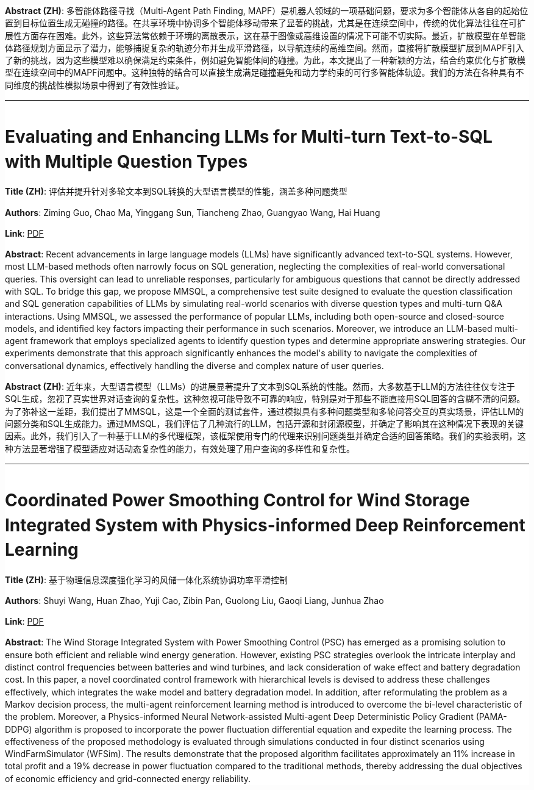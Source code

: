 **Abstract (ZH)**: 多智能体路径寻找（Multi-Agent Path Finding, MAPF）是机器人领域的一项基础问题，要求为多个智能体从各自的起始位置到目标位置生成无碰撞的路径。在共享环境中协调多个智能体移动带来了显著的挑战，尤其是在连续空间中，传统的优化算法往往在可扩展性方面存在困难。此外，这些算法常依赖于环境的离散表示，这在基于图像或高维设置的情况下可能不切实际。最近，扩散模型在单智能体路径规划方面显示了潜力，能够捕捉复杂的轨迹分布并生成平滑路径，以导航连续的高维空间。然而，直接将扩散模型扩展到MAPF引入了新的挑战，因为这些模型难以确保满足约束条件，例如避免智能体间的碰撞。为此，本文提出了一种新颖的方法，结合约束优化与扩散模型在连续空间中的MAPF问题中。这种独特的结合可以直接生成满足碰撞避免和动力学约束的可行多智能体轨迹。我们的方法在各种具有不同维度的挑战性模拟场景中得到了有效性验证。 

---
# Evaluating and Enhancing LLMs for Multi-turn Text-to-SQL with Multiple Question Types 

**Title (ZH)**: 评估并提升针对多轮文本到SQL转换的大型语言模型的性能，涵盖多种问题类型 

**Authors**: Ziming Guo, Chao Ma, Yinggang Sun, Tiancheng Zhao, Guangyao Wang, Hai Huang  

**Link**: [PDF](https://arxiv.org/pdf/2412.17867)  

**Abstract**: Recent advancements in large language models (LLMs) have significantly advanced text-to-SQL systems. However, most LLM-based methods often narrowly focus on SQL generation, neglecting the complexities of real-world conversational queries. This oversight can lead to unreliable responses, particularly for ambiguous questions that cannot be directly addressed with SQL. To bridge this gap, we propose MMSQL, a comprehensive test suite designed to evaluate the question classification and SQL generation capabilities of LLMs by simulating real-world scenarios with diverse question types and multi-turn Q\&A interactions. Using MMSQL, we assessed the performance of popular LLMs, including both open-source and closed-source models, and identified key factors impacting their performance in such scenarios. Moreover, we introduce an LLM-based multi-agent framework that employs specialized agents to identify question types and determine appropriate answering strategies. Our experiments demonstrate that this approach significantly enhances the model's ability to navigate the complexities of conversational dynamics, effectively handling the diverse and complex nature of user queries. 

**Abstract (ZH)**: 近年来，大型语言模型（LLMs）的进展显著提升了文本到SQL系统的性能。然而，大多数基于LLM的方法往往仅专注于SQL生成，忽视了真实世界对话查询的复杂性。这种忽视可能导致不可靠的响应，特别是对于那些不能直接用SQL回答的含糊不清的问题。为了弥补这一差距，我们提出了MMSQL，这是一个全面的测试套件，通过模拟具有多种问题类型和多轮问答交互的真实场景，评估LLM的问题分类和SQL生成能力。通过MMSQL，我们评估了几种流行的LLM，包括开源和封闭源模型，并确定了影响其在这种情况下表现的关键因素。此外，我们引入了一种基于LLM的多代理框架，该框架使用专门的代理来识别问题类型并确定合适的回答策略。我们的实验表明，这种方法显著增强了模型适应对话动态复杂性的能力，有效处理了用户查询的多样性和复杂性。 

---
# Coordinated Power Smoothing Control for Wind Storage Integrated System with Physics-informed Deep Reinforcement Learning 

**Title (ZH)**: 基于物理信息深度强化学习的风储一体化系统协调功率平滑控制 

**Authors**: Shuyi Wang, Huan Zhao, Yuji Cao, Zibin Pan, Guolong Liu, Gaoqi Liang, Junhua Zhao  

**Link**: [PDF](https://arxiv.org/pdf/2412.17838)  

**Abstract**: The Wind Storage Integrated System with Power Smoothing Control (PSC) has emerged as a promising solution to ensure both efficient and reliable wind energy generation. However, existing PSC strategies overlook the intricate interplay and distinct control frequencies between batteries and wind turbines, and lack consideration of wake effect and battery degradation cost. In this paper, a novel coordinated control framework with hierarchical levels is devised to address these challenges effectively, which integrates the wake model and battery degradation model. In addition, after reformulating the problem as a Markov decision process, the multi-agent reinforcement learning method is introduced to overcome the bi-level characteristic of the problem. Moreover, a Physics-informed Neural Network-assisted Multi-agent Deep Deterministic Policy Gradient (PAMA-DDPG) algorithm is proposed to incorporate the power fluctuation differential equation and expedite the learning process. The effectiveness of the proposed methodology is evaluated through simulations conducted in four distinct scenarios using WindFarmSimulator (WFSim). The results demonstrate that the proposed algorithm facilitates approximately an 11% increase in total profit and a 19% decrease in power fluctuation compared to the traditional methods, thereby addressing the dual objectives of economic efficiency and grid-connected energy reliability. 
